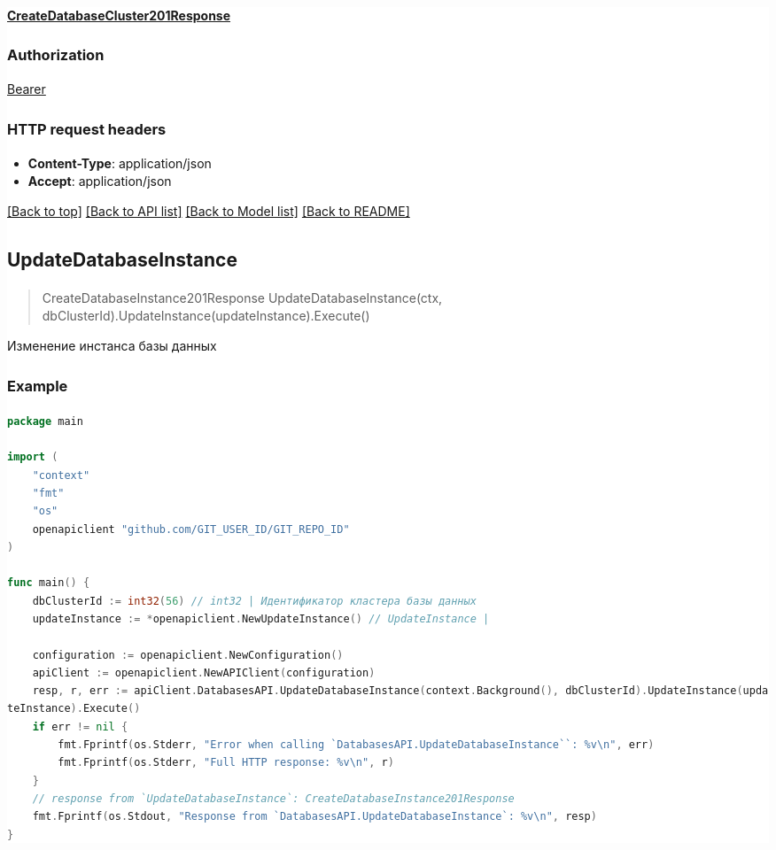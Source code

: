 [**CreateDatabaseCluster201Response**](CreateDatabaseCluster201Response.md)

### Authorization

[Bearer](../README.md#Bearer)

### HTTP request headers

- **Content-Type**: application/json
- **Accept**: application/json

[[Back to top]](#) [[Back to API list]](../README.md#documentation-for-api-endpoints)
[[Back to Model list]](../README.md#documentation-for-models)
[[Back to README]](../README.md)


## UpdateDatabaseInstance

> CreateDatabaseInstance201Response UpdateDatabaseInstance(ctx, dbClusterId).UpdateInstance(updateInstance).Execute()

Изменение инстанса базы данных



### Example

```go
package main

import (
    "context"
    "fmt"
    "os"
    openapiclient "github.com/GIT_USER_ID/GIT_REPO_ID"
)

func main() {
    dbClusterId := int32(56) // int32 | Идентификатор кластера базы данных
    updateInstance := *openapiclient.NewUpdateInstance() // UpdateInstance | 

    configuration := openapiclient.NewConfiguration()
    apiClient := openapiclient.NewAPIClient(configuration)
    resp, r, err := apiClient.DatabasesAPI.UpdateDatabaseInstance(context.Background(), dbClusterId).UpdateInstance(updateInstance).Execute()
    if err != nil {
        fmt.Fprintf(os.Stderr, "Error when calling `DatabasesAPI.UpdateDatabaseInstance``: %v\n", err)
        fmt.Fprintf(os.Stderr, "Full HTTP response: %v\n", r)
    }
    // response from `UpdateDatabaseInstance`: CreateDatabaseInstance201Response
    fmt.Fprintf(os.Stdout, "Response from `DatabasesAPI.UpdateDatabaseInstance`: %v\n", resp)
}
```
